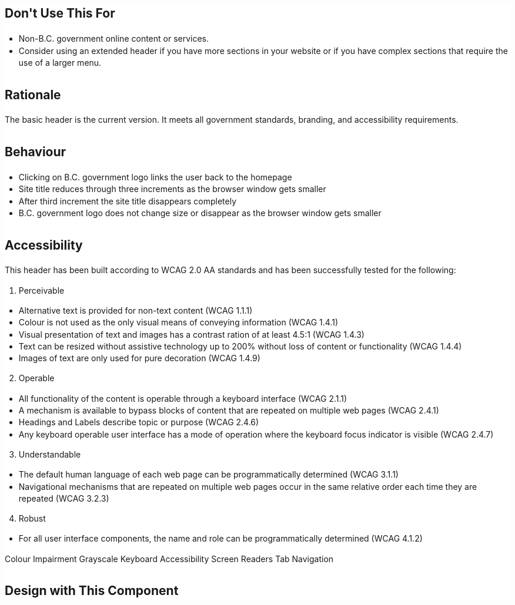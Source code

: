 ## Don't Use This For

*	Non-B.C. government online content or services.
*	Consider using an extended header if you have more sections in your website or if you have complex sections that require the use of a larger menu.

## Rationale

The basic header is the current version. It meets all government standards, branding, and accessibility requirements.

## Behaviour

* Clicking on B.C. government logo links the user back to the homepage
* Site title reduces through three increments as the browser window gets smaller
* After third increment the site title disappears completely
* B.C. government logo does not change size or disappear as the browser window gets smaller

## Accessibility

This header has been built according to WCAG 2.0 AA standards and has been successfully tested for the following:

1. Perceivable
  * Alternative text is provided for non-text content (WCAG 1.1.1)
  * Colour is not used as the only visual means of conveying information (WCAG 1.4.1)
  * Visual presentation of text and images has a contrast ration of at least 4.5:1 (WCAG 1.4.3)
  * Text can be resized without assistive technology up to 200% without loss of content or functionality (WCAG 1.4.4)
  * Images of text are only used for pure decoration (WCAG 1.4.9)

2. Operable
  * All functionality of the content is operable through a keyboard interface (WCAG 2.1.1)
  * A mechanism is available to bypass blocks of content that are repeated on multiple web pages (WCAG 2.4.1)
  * Headings and Labels describe topic or purpose (WCAG 2.4.6)
  * Any keyboard operable user interface has a mode of operation where the keyboard focus indicator is visible (WCAG  2.4.7)

3. Understandable
  * The default human language of each web page can be programmatically determined (WCAG 3.1.1)
  * Navigational mechanisms that are repeated on multiple web pages occur in the same relative order each time they are repeated (WCAG 3.2.3)

4. Robust
  * For all user interface components, the name and role can be programmatically determined (WCAG 4.1.2)

Colour Impairment Grayscale Keyboard Accessibility Screen Readers Tab Navigation

## Design with This Component
